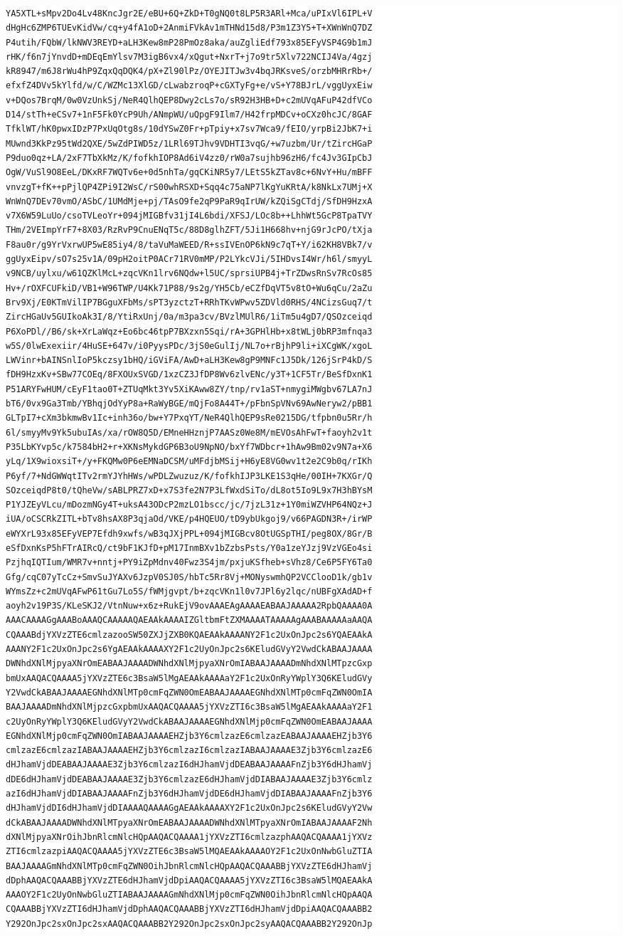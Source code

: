     YA5XTL+sMpv2Do4Lv48KncJgr2E/eBU+6Q+ZkD+T0gNQ0t8LP5R3ARl+Mca/uPIxVl6IPL+V
    dHgHc6ZMP6TUEvKidVw/cq+y4fA1oD+2AnmiFVkAv1mTHNd15d8/P3m1Z3Y5+T+XWnWnQ7DZ
    P4utih/FQbW/lkNWV3REYD+aLH3Kew8mP28PmOz8aka/auZgliEdf793x85EFyVSP4G9b1mJ
    rHK/f6n7jYnvdD+mDEqEmYlsv7M3igB6vx4/xQgut+NxrT+j7o9tr5Xlv722NCIJ4Va/4gzj
    kR8947/m6J8rWu4hP9ZqxQqDQK4/pX+Zl90lPz/OYEJITJw3v4bqJRKsveS/orzbMHRrRb+/
    efxfZ4DVv5kYlfd/w/C/WZMc13XlGD/cLwabzroqP+cGXTyFg+e/vS+Y78BJrL/vggUyxEiw
    v+DQos7BrqM/0w0VzUnkSj/NeR4QlhQEP8Dwy2cLs7o/sR92H3HB+D+c2mUVqAFuP42dfVCo
    D14/stTh+eCSv7+1nF5Fk0YcP9Uh/ANmpWU/uQpgF9Ilm7/H42frpMDCv+oCXz0hcJC/8GAF
    TfklWT/hK0pwxIDzP7PxUqOtg8s/10dYSwZ0Fr+pTpiy+x7sv7Wca9/fEIO/yrpBi2JbK7+i
    MUwnd3KkPz95tWd2QXE/5wZdPIWD5z/1LRl69TJhv9VDHTI3vqG/+w7uzbm/Ur/tZircHGaP
    P9duo0qz+LA/2xF7TbXkMz/K/fofkhIOP8Ad6iV4zz0/rW0a7sujhb96zH6/fc4Jv3GIpCbJ
    OgW/VuSl9O8EeL/DKxRF7WQTv6e+0d5nhTa/gqCKiNR5y7/LEtS5kZTav8c+6NvY+Hu/mBFF
    vnvzgT+fK++pPjlQP4ZPi9I2WsC/rS00whRSXD+Sqq4c75aNP7lKgYuKRtA/k8NkLx7UMj+X
    WnWnQ7DEv70vmO/ASbC/1UMdMje+pj/TAsO9fe2qP9PaR9qIrUW/kZQiSgCTdj/SfDH9HzxA
    v7X6W59LuUo/csoTVLeoYr+094jMIGBfv31jI4L6bdi/XFSJ/LOc8b++LhhWt5GcP8TpaTVY
    THm/2VEImpYrF7+8X03/RzRvP9CnuENqT5c/88D8glhZFT/5Ji1H668hv+njG9rJcPO/tXja
    F8au0r/g9YrVxrwUP5wE85iy4/8/taVuMaWEED/R+ssIVEnOP6kN9c7qT+Y/i62KH8VBk7/v
    ggUyxEipv/sO7s25v1A/09pH2oitP0ACr71RV0mMP/P2LYkcVJi/5IHDvsI4Wr/h6l/smyyL
    v9NCB/uylxu/w61QZKlMcL+zqcVKn1lrv6NQdw+l5UC/sprsiUPB4j+TrZDwsRnSv7RcOs85
    Hv+/rOXFCUFkiD/VB1+W96TWP/U4Kk71P88/9s2g/YH5Cb/eCZfDqVT5v8tO+Wu6qCu/2aZu
    Brv9Xj/E0KTmVilIP7BGguXFbMs/sPT3yzctzT+RRhTKvWPwv5ZDVld0RHS/4NCizsGuq7/t
    ZircHGaUv5GUIkoAk3I/8/YtiRxUnj/0a/m3pa3cv/BVzlMUlR6/1iTm5u4gD7/QSOzceiqd
    P6XoPDl//B6/sk+XrLaWqz+Eo6bc46tpP7BXzxn5Sqi/rA+3GPHlHb+x8tWLj0bRP3mfnqa3
    w5S/0lwExexiir/4HuSE+647v/i0PyysPDc/3jS0eGulIj/NL7o+rBjhP9li+iXCgWK/xgoL
    LWVinr+bAINSnlIoP5kczsy1bHQ/iGViFA/AwD+aLH3Kew8gP9MNFc1J5Dk/126jSrP4kD/S
    fDH9HzxKv+SBw77COEq/8FXOUxSVGD/1xzCZ3JfDP8Wv6zlvENc/y3T+1CF5Tr/BeSfDxnK1
    P51ARYFwHUM/cEyF1tao0T+ZTUqMkt3Yv5XiKAww8ZY/tnp/rv1aST+nmygiMWgbv67LA7nJ
    bT6/0vx9Ga3Tmb/YBhqjOdYyP8a+RaWyBGE/mQjFo8A44T+/pFbnSpVNv69AwNeryw2/pBB1
    GLTpI7+cXm3bkmwBv1Ic+inh36o/bw+Y7PxqYT/NeR4QlhQEP9sRe0215DG/tfpbn0u5Rr/h
    6l/smyyMv9Yk5ubuIAs/xa/rOW8Q5D/EMneHHznjP7AASz0We8M/mEVOsAhFwT+faoyh2v1t
    P35LbKYvp5c/k7584bH2+r+XKNsMykdGP6B3oU9NpNO/bxYf7WDbcr+1hAw9Bm02v9N7a+X6
    yLq/1X9wioxsiT+/y+FKQMw0P6eEMNaDCSM/uMFdjbMSij+H6yE8VG0wv1t2e2C9b0q/rIKh
    P6yf/7+NdGWWqtITv2rmYJYhHWs/wPDLZwuzuz/K/fofkhIJP3LKE1S3qHe/00IH+7KXGr/Q
    SOzceiqdP8t0/tQheVw/sABLPRZ7xD+x7S3fe2N7P3LfWxdSiTo/dL8ot5Io9L9x7H3hBYsM
    P1YJZEyVLcu/mDozmNGy4T+uksA43ODcP2mzLO1bscc/jc/7jzL31z+1Y0miWZVHP64NQz+J
    iUA/oCSCRkZITL+bTv8hsAX8P3qjaOd/VKE/p4HQEUO/tD9ybUkgoj9/v66PAGDN3R+/irWP
    eWYXrL93x85EFyVEP7Efdh9xwfs/wB3qJXjPPL+094jMIGBcv8OtUGSpTHI/peg8OX/8Gr/B
    eSfDxnKsP5hFTrAIRcQ/ct9bF1KJfD+pM17InmBXv1bZzbsPsts/Y0a1zeYJzj9VzVGEo4si
    PzjhqIQTIum/WMR7v+nntj+PY9iZpMdnv40Fwz3S4jm/pxjuKSfheb+sVhz8/Ce6P5FY6Ta0
    Gfg/cqC07yTcCz+SmvSuJYAXv6JzpV0SJ0S/hbTc5Rr8Vj+MONyswmhQP2VCClooD1k/gb1v
    WYmsZz+c2mUVqAFwP61tGu7Lo5S/fWMjgvpt/b+zqcVKn1l0v7JPl6y2lqc/nUBFgXAdAD+f
    aoyh2v19P3S/KLeSKJ2/VtnNuw+x6z+RukEjV9ovAAAEAgAAAAEABAAJAAAAA2RpbQAAAA0A
    AAACAAAAGgAAABoAAAQCAAAAAQAEAAkAAAAIZGltbmFtZXMAAAATAAAAAgAAABAAAAAaAAQA
    CQAAABdjYXVzZTE6cmlzazooSW50ZXJjZXB0KQAEAAkAAAANY2F1c2UxOnJpc2s6YQAEAAkA
    AAANY2F1c2UxOnJpc2s6YgAEAAkAAAAXY2F1c2UyOnJpc2s6KEludGVyY2VwdCkABAAJAAAA
    DWNhdXNlMjpyaXNrOmEABAAJAAAADWNhdXNlMjpyaXNrOmIABAAJAAAADmNhdXNlMTpzcGxp
    bmUxAAQACQAAAA5jYXVzZTE6c3BsaW5lMgAEAAkAAAAaY2F1c2UxOnRyYWplY3Q6KEludGVy
    Y2VwdCkABAAJAAAAEGNhdXNlMTp0cmFqZWN0OmEABAAJAAAAEGNhdXNlMTp0cmFqZWN0OmIA
    BAAJAAAADmNhdXNlMjpzcGxpbmUxAAQACQAAAA5jYXVzZTI6c3BsaW5lMgAEAAkAAAAaY2F1
    c2UyOnRyYWplY3Q6KEludGVyY2VwdCkABAAJAAAAEGNhdXNlMjp0cmFqZWN0OmEABAAJAAAA
    EGNhdXNlMjp0cmFqZWN0OmIABAAJAAAAEHZjb3Y6cmlzazE6cmlzazEABAAJAAAAEHZjb3Y6
    cmlzazE6cmlzazIABAAJAAAAEHZjb3Y6cmlzazI6cmlzazIABAAJAAAAE3Zjb3Y6cmlzazE6
    dHJhamVjdDEABAAJAAAAE3Zjb3Y6cmlzazI6dHJhamVjdDEABAAJAAAAFnZjb3Y6dHJhamVj
    dDE6dHJhamVjdDEABAAJAAAAE3Zjb3Y6cmlzazE6dHJhamVjdDIABAAJAAAAE3Zjb3Y6cmlz
    azI6dHJhamVjdDIABAAJAAAAFnZjb3Y6dHJhamVjdDE6dHJhamVjdDIABAAJAAAAFnZjb3Y6
    dHJhamVjdDI6dHJhamVjdDIAAAAQAAAAGgAEAAkAAAAXY2F1c2UxOnJpc2s6KEludGVyY2Vw
    dCkABAAJAAAADWNhdXNlMTpyaXNrOmEABAAJAAAADWNhdXNlMTpyaXNrOmIABAAJAAAAF2Nh
    dXNlMjpyaXNrOihJbnRlcmNlcHQpAAQACQAAAA1jYXVzZTI6cmlzazphAAQACQAAAA1jYXVz
    ZTI6cmlzazpiAAQACQAAAA5jYXVzZTE6c3BsaW5lMQAEAAkAAAAOY2F1c2UxOnNwbGluZTIA
    BAAJAAAAGmNhdXNlMTp0cmFqZWN0OihJbnRlcmNlcHQpAAQACQAAABBjYXVzZTE6dHJhamVj
    dDphAAQACQAAABBjYXVzZTE6dHJhamVjdDpiAAQACQAAAA5jYXVzZTI6c3BsaW5lMQAEAAkA
    AAAOY2F1c2UyOnNwbGluZTIABAAJAAAAGmNhdXNlMjp0cmFqZWN0OihJbnRlcmNlcHQpAAQA
    CQAAABBjYXVzZTI6dHJhamVjdDphAAQACQAAABBjYXVzZTI6dHJhamVjdDpiAAQACQAAABB2
    Y292OnJpc2sxOnJpc2sxAAQACQAAABB2Y292OnJpc2sxOnJpc2syAAQACQAAABB2Y292OnJp